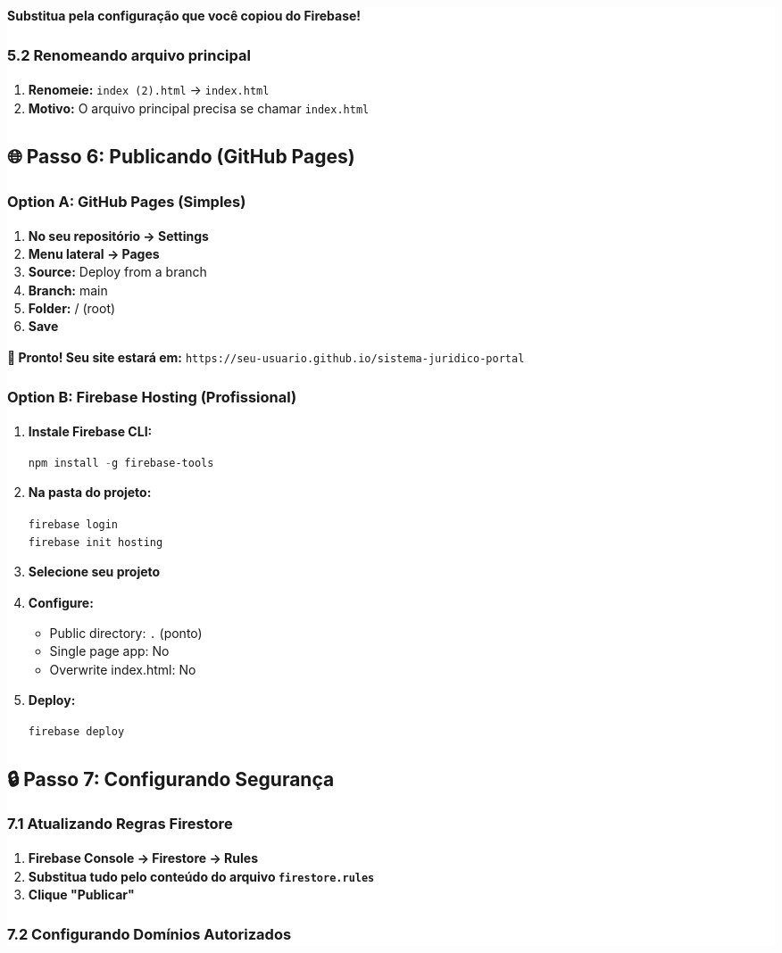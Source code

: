 **Substitua pela configuração que você copiou do Firebase!**

### 5.2 Renomeando arquivo principal

1. **Renomeie:** `index (2).html` → `index.html`
2. **Motivo:** O arquivo principal precisa se chamar `index.html`

## 🌐 Passo 6: Publicando (GitHub Pages)

### Option A: GitHub Pages (Simples)

1. **No seu repositório → Settings**
2. **Menu lateral → Pages**
3. **Source:** Deploy from a branch
4. **Branch:** main
5. **Folder:** / (root)
6. **Save**

**🎉 Pronto! Seu site estará em:** `https://seu-usuario.github.io/sistema-juridico-portal`

### Option B: Firebase Hosting (Profissional)

1. **Instale Firebase CLI:**
   ```powershell
   npm install -g firebase-tools
   ```

2. **Na pasta do projeto:**
   ```powershell
   firebase login
   firebase init hosting
   ```

3. **Selecione seu projeto**
4. **Configure:**
   - Public directory: `.` (ponto)
   - Single page app: No
   - Overwrite index.html: No

5. **Deploy:**
   ```powershell
   firebase deploy
   ```

## 🔒 Passo 7: Configurando Segurança

### 7.1 Atualizando Regras Firestore

1. **Firebase Console → Firestore → Rules**
2. **Substitua tudo pelo conteúdo do arquivo `firestore.rules`**
3. **Clique "Publicar"**

### 7.2 Configurando Domínios Autorizados

